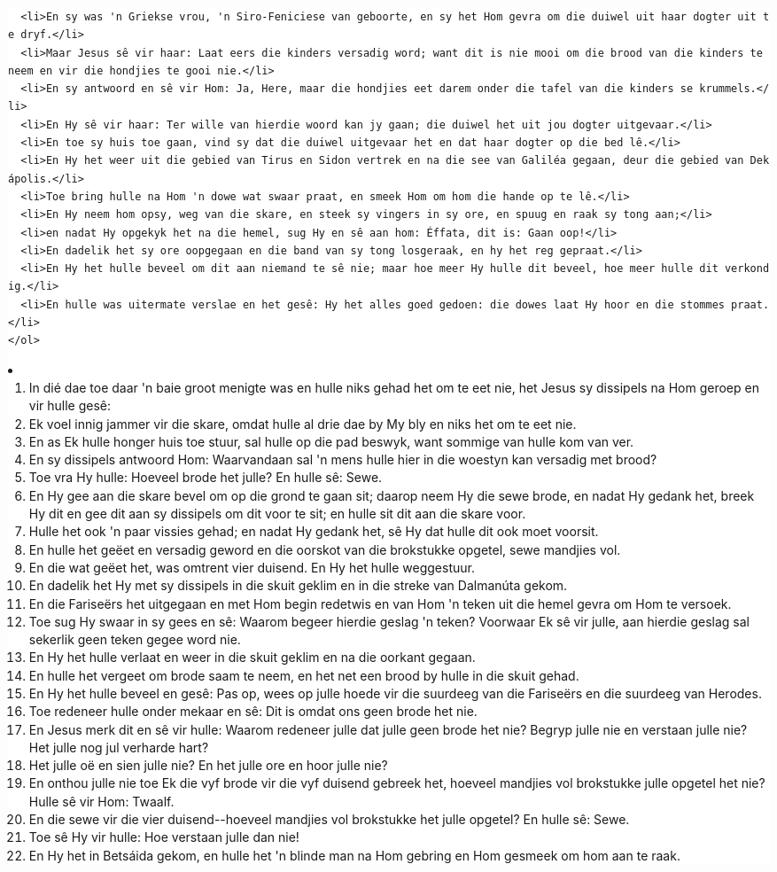       <li>En sy was 'n Griekse vrou, 'n Siro-Feniciese van geboorte, en sy het Hom gevra om die duiwel uit haar dogter uit te dryf.</li>
      <li>Maar Jesus sê vir haar: Laat eers die kinders versadig word; want dit is nie mooi om die brood van die kinders te neem en vir die hondjies te gooi nie.</li>
      <li>En sy antwoord en sê vir Hom: Ja, Here, maar die hondjies eet darem onder die tafel van die kinders se krummels.</li>
      <li>En Hy sê vir haar: Ter wille van hierdie woord kan jy gaan; die duiwel het uit jou dogter uitgevaar.</li>
      <li>En toe sy huis toe gaan, vind sy dat die duiwel uitgevaar het en dat haar dogter op die bed lê.</li>
      <li>En Hy het weer uit die gebied van Tirus en Sidon vertrek en na die see van Galiléa gegaan, deur die gebied van Dekápolis.</li>
      <li>Toe bring hulle na Hom 'n dowe wat swaar praat, en smeek Hom om hom die hande op te lê.</li>
      <li>En Hy neem hom opsy, weg van die skare, en steek sy vingers in sy ore, en spuug en raak sy tong aan;</li>
      <li>en nadat Hy opgekyk het na die hemel, sug Hy en sê aan hom: Éffata, dit is: Gaan oop!</li>
      <li>En dadelik het sy ore oopgegaan en die band van sy tong losgeraak, en hy het reg gepraat.</li>
      <li>En Hy het hulle beveel om dit aan niemand te sê nie; maar hoe meer Hy hulle dit beveel, hoe meer hulle dit verkondig.</li>
      <li>En hulle was uitermate verslae en het gesê: Hy het alles goed gedoen: die dowes laat Hy hoor en die stommes praat.</li>
    </ol>
  </li>
  <li>
    <ol>
      <li>In dié dae toe daar 'n baie groot menigte was en hulle niks gehad het om te eet nie, het Jesus sy dissipels na Hom geroep en vir hulle gesê:</li>
      <li>Ek voel innig jammer vir die skare, omdat hulle al drie dae by My bly en niks het om te eet nie.</li>
      <li>En as Ek hulle honger huis toe stuur, sal hulle op die pad beswyk, want sommige van hulle kom van ver.</li>
      <li>En sy dissipels antwoord Hom: Waarvandaan sal 'n mens hulle hier in die woestyn kan versadig met brood?</li>
      <li>Toe vra Hy hulle: Hoeveel brode het julle? En hulle sê: Sewe.</li>
      <li>En Hy gee aan die skare bevel om op die grond te gaan sit; daarop neem Hy die sewe brode, en nadat Hy gedank het, breek Hy dit en gee dit aan sy dissipels om dit voor te sit; en hulle sit dit aan die skare voor.</li>
      <li>Hulle het ook 'n paar vissies gehad; en nadat Hy gedank het, sê Hy dat hulle dit ook moet voorsit.</li>
      <li>En hulle het geëet en versadig geword en die oorskot van die brokstukke opgetel, sewe mandjies vol.</li>
      <li>En die wat geëet het, was omtrent vier duisend. En Hy het hulle weggestuur.</li>
      <li>En dadelik het Hy met sy dissipels in die skuit geklim en in die streke van Dalmanúta gekom.</li>
      <li>En die Fariseërs het uitgegaan en met Hom begin redetwis en van Hom 'n teken uit die hemel gevra om Hom te versoek.</li>
      <li>Toe sug Hy swaar in sy gees en sê: Waarom begeer hierdie geslag 'n teken? Voorwaar Ek sê vir julle, aan hierdie geslag sal sekerlik geen teken gegee word nie.</li>
      <li>En Hy het hulle verlaat en weer in die skuit geklim en na die oorkant gegaan.</li>
      <li>En hulle het vergeet om brode saam te neem, en het net een brood by hulle in die skuit gehad.</li>
      <li>En Hy het hulle beveel en gesê: Pas op, wees op julle hoede vir die suurdeeg van die Fariseërs en die suurdeeg van Herodes.</li>
      <li>Toe redeneer hulle onder mekaar en sê: Dit is omdat ons geen brode het nie.</li>
      <li>En Jesus merk dit en sê vir hulle: Waarom redeneer julle dat julle geen brode het nie? Begryp julle nie en verstaan julle nie? Het julle nog jul verharde hart?</li>
      <li>Het julle oë en sien julle nie? En het julle ore en hoor julle nie?</li>
      <li>En onthou julle nie toe Ek die vyf brode vir die vyf duisend gebreek het, hoeveel mandjies vol brokstukke julle opgetel het nie? Hulle sê vir Hom: Twaalf.</li>
      <li>En die sewe vir die vier duisend--hoeveel mandjies vol brokstukke het julle opgetel? En hulle sê: Sewe.</li>
      <li>Toe sê Hy vir hulle: Hoe verstaan julle dan nie!</li>
      <li>En Hy het in Betsáida gekom, en hulle het 'n blinde man na Hom gebring en Hom gesmeek om hom aan te raak.</li>